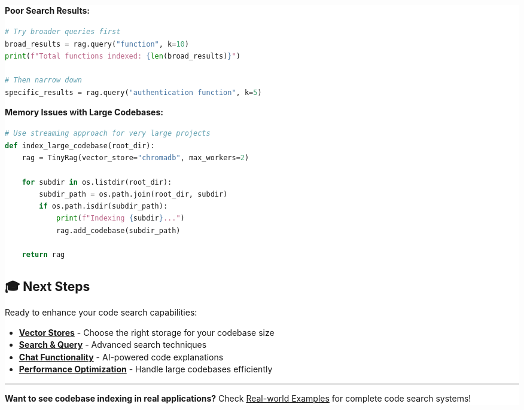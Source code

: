 **Poor Search Results:**
```python
# Try broader queries first
broad_results = rag.query("function", k=10)
print(f"Total functions indexed: {len(broad_results)}")

# Then narrow down
specific_results = rag.query("authentication function", k=5)
```

**Memory Issues with Large Codebases:**
```python
# Use streaming approach for very large projects
def index_large_codebase(root_dir):
    rag = TinyRag(vector_store="chromadb", max_workers=2)
    
    for subdir in os.listdir(root_dir):
        subdir_path = os.path.join(root_dir, subdir)
        if os.path.isdir(subdir_path):
            print(f"Indexing {subdir}...")
            rag.add_codebase(subdir_path)
    
    return rag
```

## 🎓 Next Steps

Ready to enhance your code search capabilities:

- [**Vector Stores**](06-vector-stores.md) - Choose the right storage for your codebase size
- [**Search & Query**](07-search-query.md) - Advanced search techniques
- [**Chat Functionality**](09-chat-functionality.md) - AI-powered code explanations
- [**Performance Optimization**](11-performance.md) - Handle large codebases efficiently

---

**Want to see codebase indexing in real applications?** Check [Real-world Examples](15-examples.md) for complete code search systems!